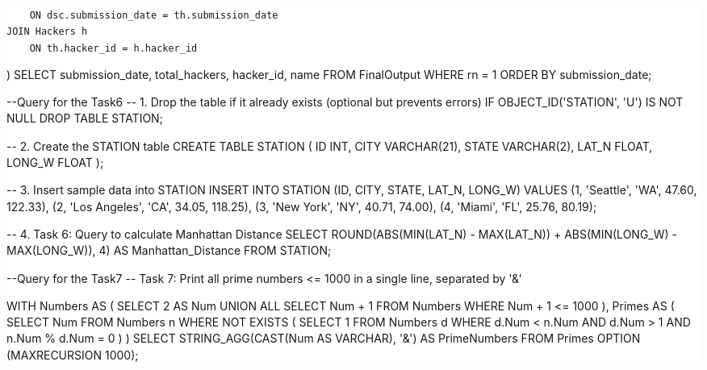         ON dsc.submission_date = th.submission_date
    JOIN Hackers h 
        ON th.hacker_id = h.hacker_id
)
SELECT 
    submission_date,
    total_hackers,
    hacker_id,
    name
FROM FinalOutput
WHERE rn = 1
ORDER BY submission_date;

--Query for the Task6 
-- 1. Drop the table if it already exists (optional but prevents errors)
IF OBJECT_ID('STATION', 'U') IS NOT NULL
    DROP TABLE STATION;

-- 2. Create the STATION table
CREATE TABLE STATION (
    ID INT,
    CITY VARCHAR(21),
    STATE VARCHAR(2),
    LAT_N FLOAT,
    LONG_W FLOAT
);

-- 3. Insert sample data into STATION
INSERT INTO STATION (ID, CITY, STATE, LAT_N, LONG_W) VALUES
(1, 'Seattle', 'WA', 47.60, 122.33),
(2, 'Los Angeles', 'CA', 34.05, 118.25),
(3, 'New York', 'NY', 40.71, 74.00),
(4, 'Miami', 'FL', 25.76, 80.19);

-- 4. Task 6: Query to calculate Manhattan Distance
SELECT 
    ROUND(ABS(MIN(LAT_N) - MAX(LAT_N)) + ABS(MIN(LONG_W) - MAX(LONG_W)), 4) 
    AS Manhattan_Distance
FROM STATION;

--Query for the Task7
-- Task 7: Print all prime numbers <= 1000 in a single line, separated by '&'

WITH Numbers AS (
    SELECT 2 AS Num
    UNION ALL
    SELECT Num + 1 FROM Numbers WHERE Num + 1 <= 1000
),
Primes AS (
    SELECT Num
    FROM Numbers n
    WHERE NOT EXISTS (
        SELECT 1
        FROM Numbers d
        WHERE d.Num < n.Num AND d.Num > 1 AND n.Num % d.Num = 0
    )
)
SELECT STRING_AGG(CAST(Num AS VARCHAR), '&') AS PrimeNumbers
FROM Primes
OPTION (MAXRECURSION 1000);
